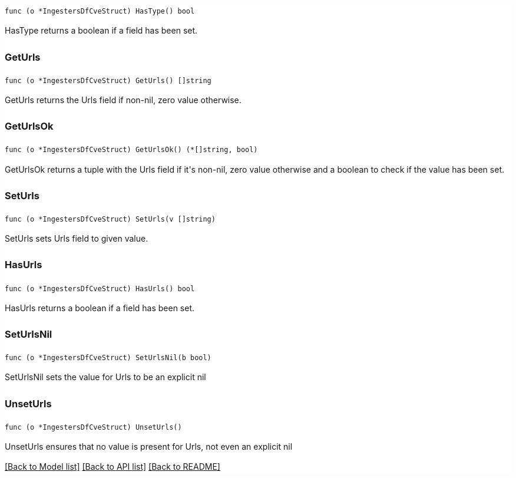 `func (o *IngestersDfCveStruct) HasType() bool`

HasType returns a boolean if a field has been set.

### GetUrls

`func (o *IngestersDfCveStruct) GetUrls() []string`

GetUrls returns the Urls field if non-nil, zero value otherwise.

### GetUrlsOk

`func (o *IngestersDfCveStruct) GetUrlsOk() (*[]string, bool)`

GetUrlsOk returns a tuple with the Urls field if it's non-nil, zero value otherwise
and a boolean to check if the value has been set.

### SetUrls

`func (o *IngestersDfCveStruct) SetUrls(v []string)`

SetUrls sets Urls field to given value.

### HasUrls

`func (o *IngestersDfCveStruct) HasUrls() bool`

HasUrls returns a boolean if a field has been set.

### SetUrlsNil

`func (o *IngestersDfCveStruct) SetUrlsNil(b bool)`

 SetUrlsNil sets the value for Urls to be an explicit nil

### UnsetUrls
`func (o *IngestersDfCveStruct) UnsetUrls()`

UnsetUrls ensures that no value is present for Urls, not even an explicit nil

[[Back to Model list]](../README.md#documentation-for-models) [[Back to API list]](../README.md#documentation-for-api-endpoints) [[Back to README]](../README.md)



